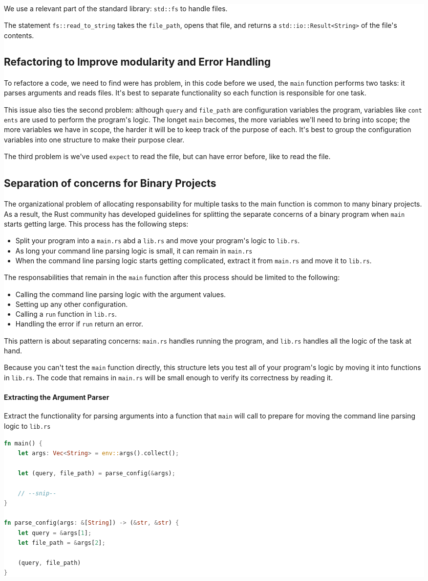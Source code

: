 We use a relevant part of the standard library: `std::fs` to handle files.

The statement `fs::read_to_string` takes the `file_path`, opens that file, and returns a `std::io::Result<String>` of the file's contents.

## Refactoring to Improve modularity and Error Handling

To refactore a code, we need to find were has problem, in this code before we used, the `main` function performs two tasks: it parses arguments and reads files. It's best to separate functionality so each function is responsible for one task.

This issue also ties the second problem: although `query` and `file_path` are configuration variables the program, variables like `contents` are used to perform the program's logic. The longet `main` becomes, the more variables we'll need to bring into scope; the more variables we have in scope, the harder it will be to keep track of the purpose of each. It's best to group the configuration variables into one structure to make their purpose clear.

The third problem is we've used `expect` to read the file, but can have error before, like to read the file.

## Separation of concerns for Binary Projects

The organizational problem of allocating responsability for multiple tasks to the main function is common to many binary projects. As a result, the Rust community has developed guidelines for splitting the separate concerns of a binary program when `main` starts getting large. This process has the following steps:

- Split your program into a `main.rs` abd a `lib.rs` and move your program's logic to `lib.rs`.
- As long your command line parsing logic is small, it can remain in `main.rs`
- When the command line parsing logic starts getting complicated, extract it from `main.rs` and move it to `lib.rs`.

The responsabilities that remain in the `main` function after this process should be limited to the following:

- Calling the command line parsing logic with the argument values.
- Setting up any other configuration.
- Calling a `run` function in `lib.rs`.
- Handling the error if `run` return an error.

This pattern is about separating concerns: `main.rs` handles running the program, and `lib.rs` handles all the logic of the task at hand.

Because you can't test the `main` function directly, this structure lets you test all of your program's logic by moving it into functions in `lib.rs`. The code that remains in `main.rs` will be small enough to verify its correctness by reading it.

#### Extracting the Argument Parser

Extract the functionality for parsing arguments into a function that `main` will call to prepare for moving the command line parsing logic to `lib.rs`

```rust
fn main() {
    let args: Vec<String> = env::args().collect();

    let (query, file_path) = parse_config(&args);

    // --snip--
}

fn parse_config(args: &[String]) -> (&str, &str) {
    let query = &args[1];
    let file_path = &args[2];

    (query, file_path)
}
```
